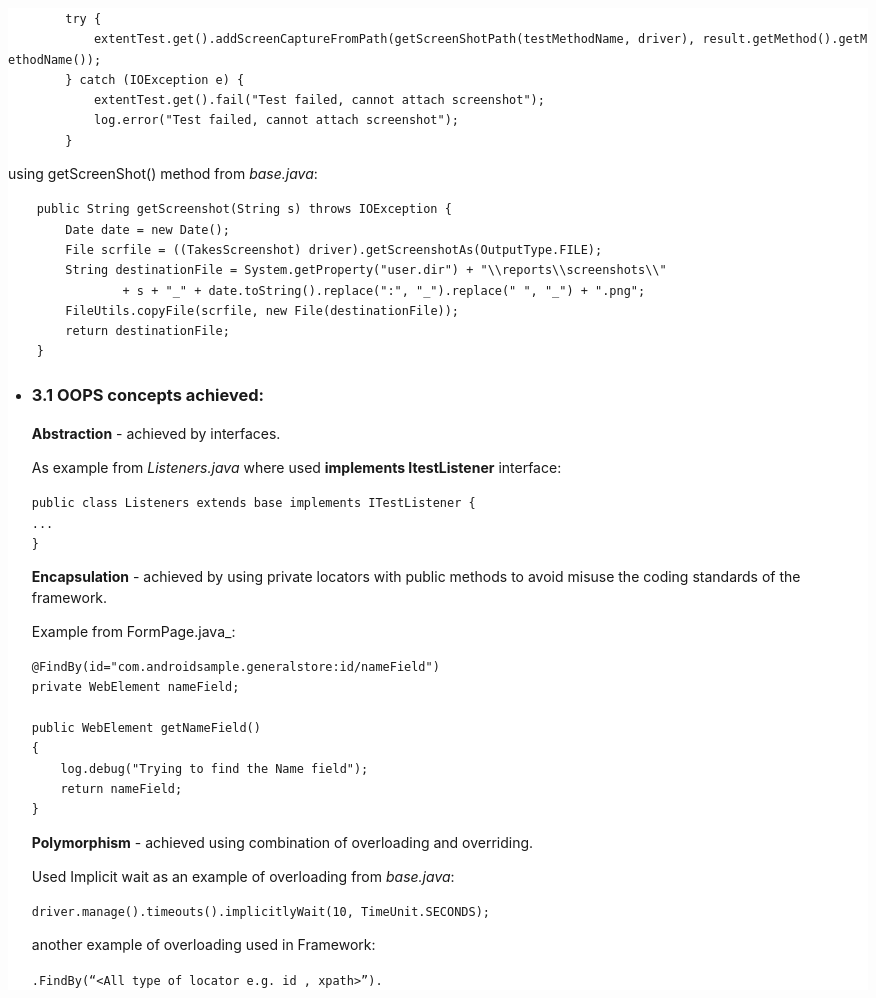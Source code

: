 ```
    	try {
    		extentTest.get().addScreenCaptureFromPath(getScreenShotPath(testMethodName, driver), result.getMethod().getMethodName());
		} catch (IOException e) {
			extentTest.get().fail("Test failed, cannot attach screenshot");
			log.error("Test failed, cannot attach screenshot");
		}
```
using getScreenShot() method from _base.java_:
```
	public String getScreenshot(String s) throws IOException {
		Date date = new Date();
		File scrfile = ((TakesScreenshot) driver).getScreenshotAs(OutputType.FILE);
		String destinationFile = System.getProperty("user.dir") + "\\reports\\screenshots\\" 
				+ s + "_" + date.toString().replace(":", "_").replace(" ", "_") + ".png";
		FileUtils.copyFile(scrfile, new File(destinationFile));
		return destinationFile;
	}
```
<a id="oops"></a>
* ### __3.1 OOPS concepts achieved__:


    __Abstraction__ - achieved by interfaces.

    As example from _Listeners.java_ where used __implements ItestListener__ interface:
    ```
    public class Listeners extends base implements ITestListener {
	...	
	}
    ```
    __Encapsulation__ - achieved by using private locators with public methods to avoid misuse the coding standards of the framework.
    
    Example from FormPage.java_:
    ```
    @FindBy(id="com.androidsample.generalstore:id/nameField")
	private WebElement nameField;

	public WebElement getNameField()
	{
		log.debug("Trying to find the Name field");
		return nameField;
	}

    ```
    __Polymorphism__ - achieved using combination of overloading and overriding.

    Used Implicit wait as an example of overloading from _base.java_:
    ```
   	driver.manage().timeouts().implicitlyWait(10, TimeUnit.SECONDS);
    ```
    another example of overloading used in Framework:
    ```
    .FindBy(“<All type of locator e.g. id , xpath>”).
    ```
